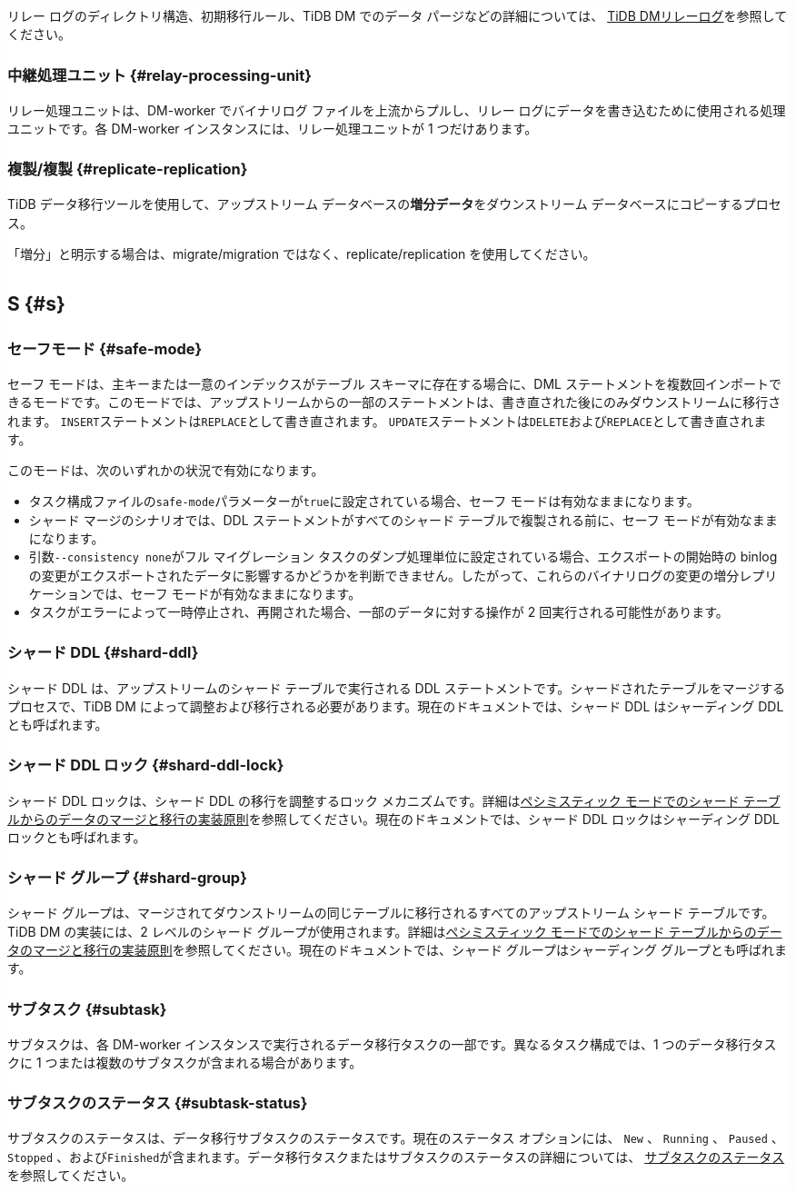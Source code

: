 リレー ログのディレクトリ構造、初期移行ルール、TiDB DM でのデータ パージなどの詳細については、 [TiDB DMリレーログ](/dm/relay-log.md)を参照してください。

### 中継処理ユニット {#relay-processing-unit}

リレー処理ユニットは、DM-worker でバイナリログ ファイルを上流からプルし、リレー ログにデータを書き込むために使用される処理ユニットです。各 DM-worker インスタンスには、リレー処理ユニットが 1 つだけあります。

### 複製/複製 {#replicate-replication}

TiDB データ移行ツールを使用して、アップストリーム データベースの**増分データ**をダウンストリーム データベースにコピーするプロセス。

「増分」と明示する場合は、migrate/migration ではなく、replicate/replication を使用してください。

## S {#s}

### セーフモード {#safe-mode}

セーフ モードは、主キーまたは一意のインデックスがテーブル スキーマに存在する場合に、DML ステートメントを複数回インポートできるモードです。このモードでは、アップストリームからの一部のステートメントは、書き直された後にのみダウンストリームに移行されます。 `INSERT`ステートメントは`REPLACE`として書き直されます。 `UPDATE`ステートメントは`DELETE`および`REPLACE`として書き直されます。

このモードは、次のいずれかの状況で有効になります。

-   タスク構成ファイルの`safe-mode`パラメーターが`true`に設定されている場合、セーフ モードは有効なままになります。
-   シャード マージのシナリオでは、DDL ステートメントがすべてのシャード テーブルで複製される前に、セーフ モードが有効なままになります。
-   引数`--consistency none`がフル マイグレーション タスクのダンプ処理単位に設定されている場合、エクスポートの開始時の binlog の変更がエクスポートされたデータに影響するかどうかを判断できません。したがって、これらのバイナリログの変更の増分レプリケーションでは、セーフ モードが有効なままになります。
-   タスクがエラーによって一時停止され、再開された場合、一部のデータに対する操作が 2 回実行される可能性があります。

### シャード DDL {#shard-ddl}

シャード DDL は、アップストリームのシャード テーブルで実行される DDL ステートメントです。シャードされたテーブルをマージするプロセスで、TiDB DM によって調整および移行される必要があります。現在のドキュメントでは、シャード DDL はシャーディング DDL とも呼ばれます。

### シャード DDL ロック {#shard-ddl-lock}

シャード DDL ロックは、シャード DDL の移行を調整するロック メカニズムです。詳細は[ペシミスティック モードでのシャード テーブルからのデータのマージと移行の実装原則](/dm/feature-shard-merge-pessimistic.md#principles)を参照してください。現在のドキュメントでは、シャード DDL ロックはシャーディング DDL ロックとも呼ばれます。

### シャード グループ {#shard-group}

シャード グループは、マージされてダウンストリームの同じテーブルに移行されるすべてのアップストリーム シャード テーブルです。 TiDB DM の実装には、2 レベルのシャード グループが使用されます。詳細は[ペシミスティック モードでのシャード テーブルからのデータのマージと移行の実装原則](/dm/feature-shard-merge-pessimistic.md#principles)を参照してください。現在のドキュメントでは、シャード グループはシャーディング グループとも呼ばれます。

### サブタスク {#subtask}

サブタスクは、各 DM-worker インスタンスで実行されるデータ移行タスクの一部です。異なるタスク構成では、1 つのデータ移行タスクに 1 つまたは複数のサブタスクが含まれる場合があります。

### サブタスクのステータス {#subtask-status}

サブタスクのステータスは、データ移行サブタスクのステータスです。現在のステータス オプションには、 `New` 、 `Running` 、 `Paused` 、 `Stopped` 、および`Finished`が含まれます。データ移行タスクまたはサブタスクのステータスの詳細については、 [サブタスクのステータス](/dm/dm-query-status.md#subtask-status)を参照してください。
